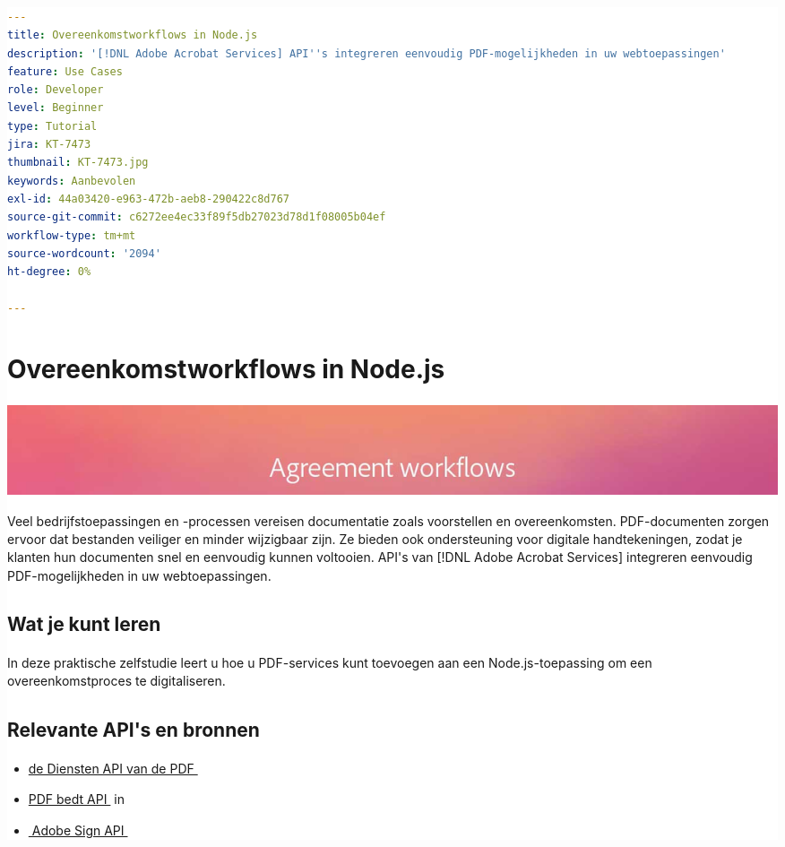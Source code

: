 ```yaml
---
title: Overeenkomstworkflows in Node.js
description: '[!DNL Adobe Acrobat Services] API''s integreren eenvoudig PDF-mogelijkheden in uw webtoepassingen'
feature: Use Cases
role: Developer
level: Beginner
type: Tutorial
jira: KT-7473
thumbnail: KT-7473.jpg
keywords: Aanbevolen
exl-id: 44a03420-e963-472b-aeb8-290422c8d767
source-git-commit: c6272ee4ec33f89f5db27023d78d1f08005b04ef
workflow-type: tm+mt
source-wordcount: '2094'
ht-degree: 0%

---
```


# Overeenkomstworkflows in Node.js

![&#x200B; Hoofdletterbanner van het Gebruik &#x200B;](assets/UseCaseAgreementHero.jpg)

Veel bedrijfstoepassingen en -processen vereisen documentatie zoals voorstellen en overeenkomsten. PDF-documenten zorgen ervoor dat bestanden veiliger en minder wijzigbaar zijn. Ze bieden ook ondersteuning voor digitale handtekeningen, zodat je klanten hun documenten snel en eenvoudig kunnen voltooien. API&#39;s van [!DNL Adobe Acrobat Services] integreren eenvoudig PDF-mogelijkheden in uw webtoepassingen.

## Wat je kunt leren

In deze praktische zelfstudie leert u hoe u PDF-services kunt toevoegen aan een Node.js-toepassing om een overeenkomstproces te digitaliseren.

## Relevante API&#39;s en bronnen

* [&#x200B; de Diensten API van de PDF &#x200B;](https://opensource.adobe.com/pdftools-sdk-docs/release/latest/index.html)

* [&#x200B; PDF bedt API &#x200B;](https://www.adobe.com/devnet-docs/dcsdk_io/viewSDK/index.html) in

* [&#x200B; Adobe Sign API &#x200B;](https://developer.adobe.com/adobesign-api/)
